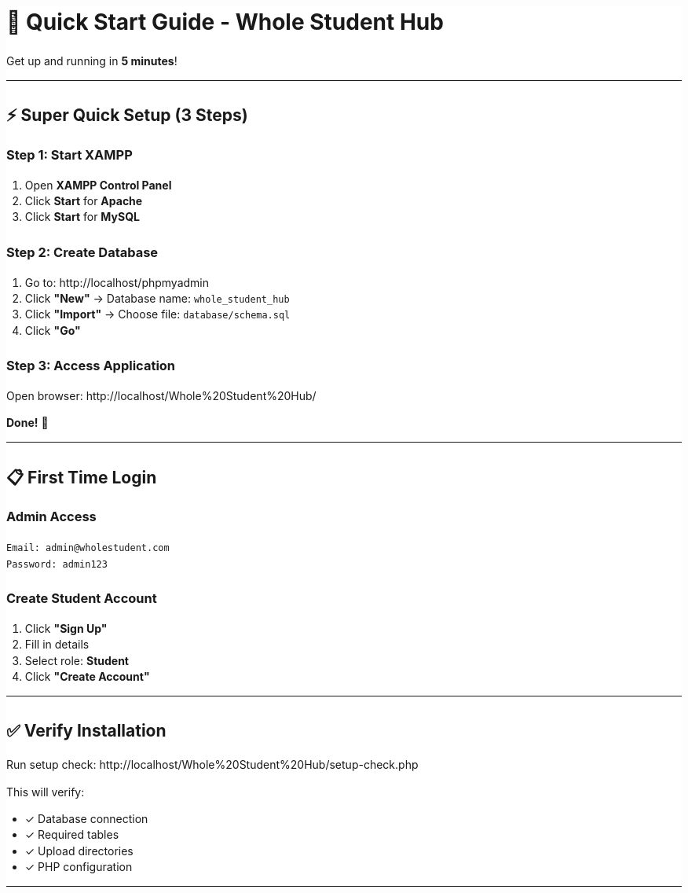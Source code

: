 # 🚀 Quick Start Guide - Whole Student Hub

Get up and running in **5 minutes**!

---

## ⚡ Super Quick Setup (3 Steps)

### Step 1: Start XAMPP
1. Open **XAMPP Control Panel**
2. Click **Start** for **Apache**
3. Click **Start** for **MySQL**

### Step 2: Create Database
1. Go to: http://localhost/phpmyadmin
2. Click **"New"** → Database name: `whole_student_hub`
3. Click **"Import"** → Choose file: `database/schema.sql`
4. Click **"Go"**

### Step 3: Access Application
Open browser: http://localhost/Whole%20Student%20Hub/

**Done!** 🎉

---

## 📋 First Time Login

### Admin Access
```
Email: admin@wholestudent.com
Password: admin123
```

### Create Student Account
1. Click **"Sign Up"**
2. Fill in details
3. Select role: **Student**
4. Click **"Create Account"**

---

## ✅ Verify Installation

Run setup check: http://localhost/Whole%20Student%20Hub/setup-check.php

This will verify:
- ✓ Database connection
- ✓ Required tables
- ✓ Upload directories
- ✓ PHP configuration

---